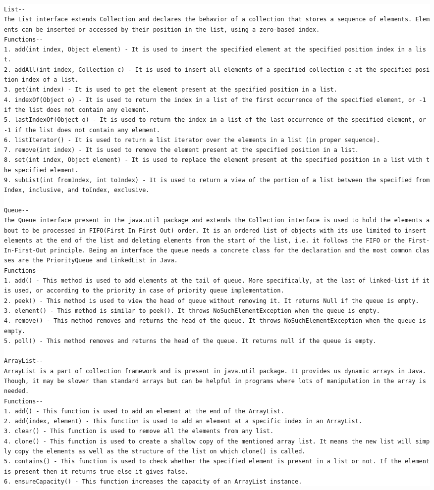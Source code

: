     List--
    The List interface extends Collection and declares the behavior of a collection that stores a sequence of elements. Elements can be inserted or accessed by their position in the list, using a zero-based index.
    Functions--
    1. add(int index, Object element) - It is used to insert the specified element at the specified position index in a list.
    2. addAll(int index, Collection c) - It is used to insert all elements of a specified collection c at the specified position index of a list.
    3. get(int index) - It is used to get the element present at the specified position in a list.
    4. indexOf(Object o) - It is used to return the index in a list of the first occurrence of the specified element, or -1 if the list does not contain any element.
    5. lastIndexOf(Object o) - It is used to return the index in a list of the last occurrence of the specified element, or -1 if the list does not contain any element.
    6. listIterator() - It is used to return a list iterator over the elements in a list (in proper sequence).
    7. remove(int index) - It is used to remove the element present at the specified position in a list.
    8. set(int index, Object element) - It is used to replace the element present at the specified position in a list with the specified element.
    9. subList(int fromIndex, int toIndex) - It is used to return a view of the portion of a list between the specified fromIndex, inclusive, and toIndex, exclusive.

    Queue--
    The Queue interface present in the java.util package and extends the Collection interface is used to hold the elements about to be processed in FIFO(First In First Out) order. It is an ordered list of objects with its use limited to insert elements at the end of the list and deleting elements from the start of the list, i.e. it follows the FIFO or the First-In-First-Out principle. Being an interface the queue needs a concrete class for the declaration and the most common classes are the PriorityQueue and LinkedList in Java.
    Functions--
    1. add() - This method is used to add elements at the tail of queue. More specifically, at the last of linked-list if it is used, or according to the priority in case of priority queue implementation.
    2. peek() - This method is used to view the head of queue without removing it. It returns Null if the queue is empty.
    3. element() - This method is similar to peek(). It throws NoSuchElementException when the queue is empty.
    4. remove() - This method removes and returns the head of the queue. It throws NoSuchElementException when the queue is empty.
    5. poll() - This method removes and returns the head of the queue. It returns null if the queue is empty.

    ArrayList--
    ArrayList is a part of collection framework and is present in java.util package. It provides us dynamic arrays in Java. Though, it may be slower than standard arrays but can be helpful in programs where lots of manipulation in the array is needed.
    Functions--
    1. add() - This function is used to add an element at the end of the ArrayList.
    2. add(index, element) - This function is used to add an element at a specific index in an ArrayList.
    3. clear() - This function is used to remove all the elements from any list.
    4. clone() - This function is used to create a shallow copy of the mentioned array list. It means the new list will simply copy the elements as well as the structure of the list on which clone() is called.
    5. contains() - This function is used to check whether the specified element is present in a list or not. If the element is present then it returns true else it gives false.
    6. ensureCapacity() - This function increases the capacity of an ArrayList instance.
